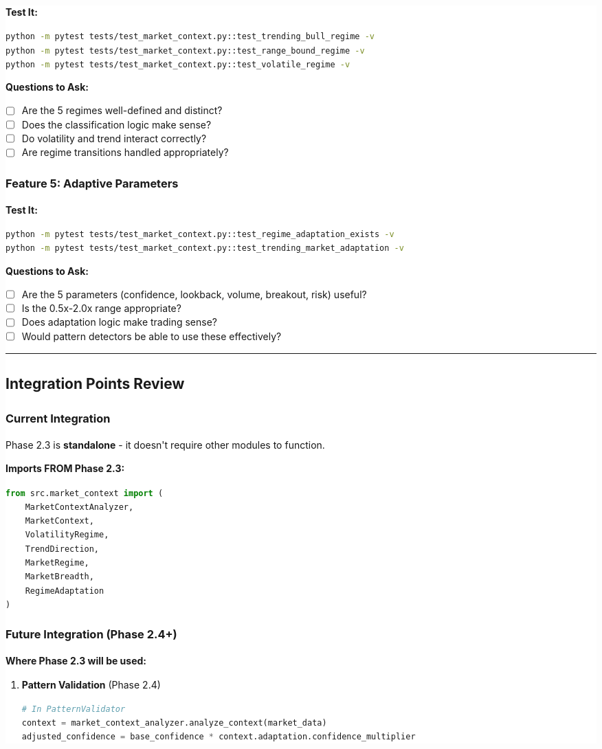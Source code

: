 **Test It:**
```bash
python -m pytest tests/test_market_context.py::test_trending_bull_regime -v
python -m pytest tests/test_market_context.py::test_range_bound_regime -v
python -m pytest tests/test_market_context.py::test_volatile_regime -v
```

**Questions to Ask:**
- [ ] Are the 5 regimes well-defined and distinct?
- [ ] Does the classification logic make sense?
- [ ] Do volatility and trend interact correctly?
- [ ] Are regime transitions handled appropriately?

### Feature 5: Adaptive Parameters

**Test It:**
```bash
python -m pytest tests/test_market_context.py::test_regime_adaptation_exists -v
python -m pytest tests/test_market_context.py::test_trending_market_adaptation -v
```

**Questions to Ask:**
- [ ] Are the 5 parameters (confidence, lookback, volume, breakout, risk) useful?
- [ ] Is the 0.5x-2.0x range appropriate?
- [ ] Does adaptation logic make trading sense?
- [ ] Would pattern detectors be able to use these effectively?

---

## Integration Points Review

### Current Integration

Phase 2.3 is **standalone** - it doesn't require other modules to function.

**Imports FROM Phase 2.3:**
```python
from src.market_context import (
    MarketContextAnalyzer,
    MarketContext,
    VolatilityRegime,
    TrendDirection,
    MarketRegime,
    MarketBreadth,
    RegimeAdaptation
)
```

### Future Integration (Phase 2.4+)

**Where Phase 2.3 will be used:**

1. **Pattern Validation** (Phase 2.4)
   ```python
   # In PatternValidator
   context = market_context_analyzer.analyze_context(market_data)
   adjusted_confidence = base_confidence * context.adaptation.confidence_multiplier
   ```
